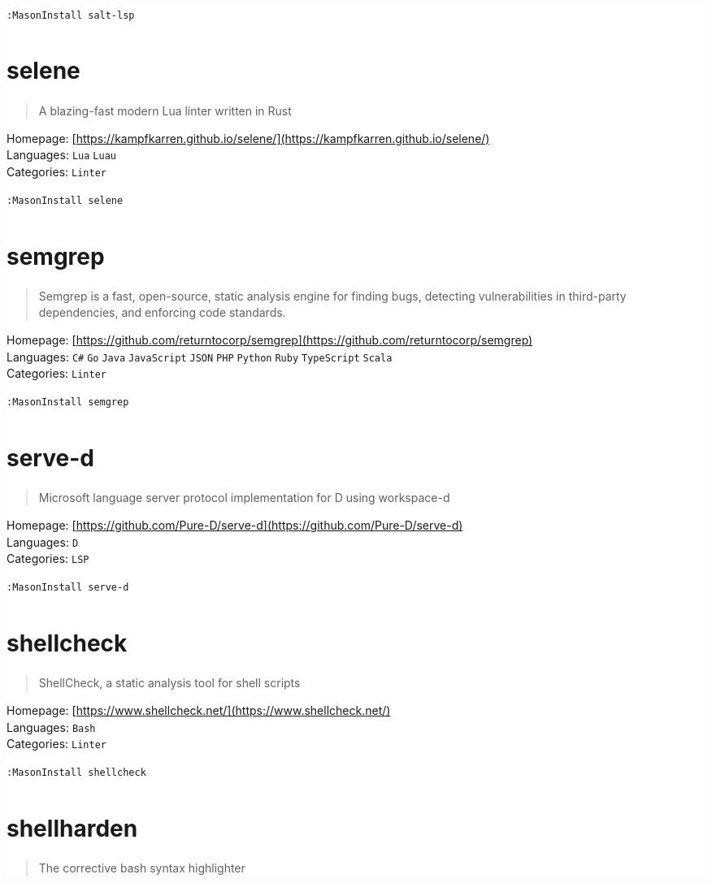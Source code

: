 ```
:MasonInstall salt-lsp
```
# selene

> A blazing-fast modern Lua linter written in Rust

Homepage: [https://kampfkarren.github.io/selene/](https://kampfkarren.github.io/selene/)  
Languages: `Lua` `Luau`  
Categories: `Linter`  

```
:MasonInstall selene
```
# semgrep

> Semgrep is a fast, open-source, static analysis engine for finding bugs, detecting vulnerabilities in third-party dependencies, and enforcing code standards.

Homepage: [https://github.com/returntocorp/semgrep](https://github.com/returntocorp/semgrep)  
Languages: `C#` `Go` `Java` `JavaScript` `JSON` `PHP` `Python` `Ruby` `TypeScript` `Scala`  
Categories: `Linter`  

```
:MasonInstall semgrep
```
# serve-d

> Microsoft language server protocol implementation for D using workspace-d

Homepage: [https://github.com/Pure-D/serve-d](https://github.com/Pure-D/serve-d)  
Languages: `D`  
Categories: `LSP`  

```
:MasonInstall serve-d
```
# shellcheck

> ShellCheck, a static analysis tool for shell scripts

Homepage: [https://www.shellcheck.net/](https://www.shellcheck.net/)  
Languages: `Bash`  
Categories: `Linter`  

```
:MasonInstall shellcheck
```
# shellharden

> The corrective bash syntax highlighter
